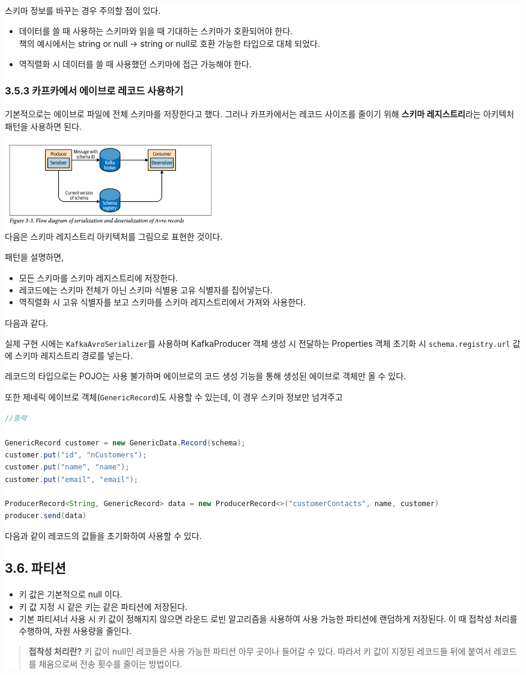 스키마 정보를 바꾸는 경우 주의할 점이 있다.
- 데이터를 쓸 때 사용하는 스키마와 읽을 때 기대하는 스키마가 호환되어야 한다.  
  책의 예시에서는 string or null -> string or null로 호환 가능한 타입으로 대체 되었다.

- 역직렬화 시 데이터를 쓸 때 사용했던 스키마에 접근 가능해야 한다.

### 3.5.3 카프카에서 에이브로 레코드 사용하기
기본적으로는 에이브로 파일에 전체 스키마를 저장한다고 했다. 그러나 카프카에서는 레코드 사이즈를 줄이기 위해 **스키마 레지스트리**라는 아키텍처 패턴을 사용하면 된다. 

![alt text](image-6.png)  
다음은 스키마 레지스트리 아키텍처를 그림으로 표현한 것이다.

패턴을 설명하면,  
- 모든 스키마를 스키마 레지스트리에 저장한다.
- 레코드에는 스키마 전체가 아닌 스키마 식별용 고유 식별자를 집어넣는다.
- 역직렬화 시 고유 식별자를 보고 스키마를 스키마 레지스트리에서 가져와 사용한다.

다음과 같다.

실제 구현 시에는 `KafkaAvroSerializer`를 사용하며 KafkaProducer 객체 생성 시 전달하는 Properties 객체 초기화 시 `schema.registry.url` 값에 스키마 레지스트리 경로를 넣는다.

레코드의 타입으로는 POJO는 사용 불가하며 에이브로의 코드 생성 기능을 통해 생성된 에이브로 객체만 올 수 있다.

또한 제네릭 에이브로 객체(`GenericRecord`)도 사용할 수 있는데, 이 경우 스키마 정보만 넘겨주고 
```java
//중략

GenericRecord customer = new GenericData.Record(schema);
customer.put("id", "nCustomers");
customer.put("name", "name");
customer.put("email", "email");

ProducerRecord<String, GenericRecord> data = new ProducerRecord<>("customerContacts", name, customer)
producer.send(data)
```
다음과 같이 레코드의 값들을 초기화하여 사용할 수 있다.

## 3.6. 파티션
- 키 값은 기본적으로 null 이다.  
- 키 값 지정 시 같은 키는 같은 파티션에 저장된다.  
- 기본 파티셔너 사용 시 키 값이 정해지지 않으면 라운드 로빈 알고리즘을 사용하여 사용 가능한 파티션에 랜덤하게 저장된다.
이 때 접착성 처리를 수행하여, 자원 사용량을 줄인다.

> **접착성 처리란?**
> 키 값이 null인 레코들은 사용 가능한 파티션 아무 곳이나 들어갈 수 있다. 따라서 키 값이 지정된 레코드들 뒤에 붙여서 레코드를 채움으로써 전송 횟수를 줄이는 방법이다.
